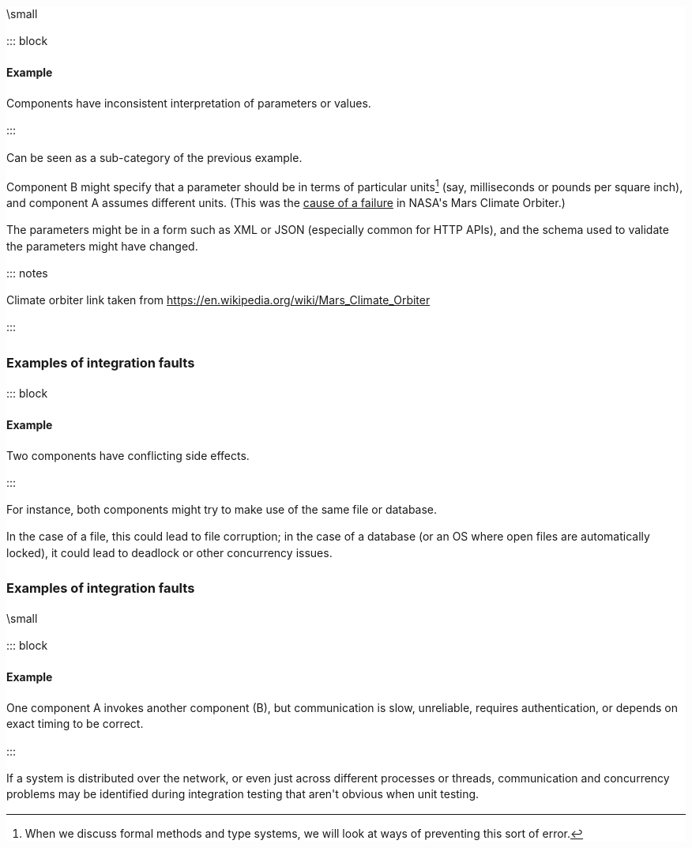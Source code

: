 \small

::: block

#### Example

Components have inconsistent interpretation of parameters or values.

:::

Can be seen as a sub-category of the previous example.

Component B might specify that a parameter should be in terms of particular
units[^units] (say, milliseconds or pounds per square inch), and component A
assumes different units. (This was the [cause of a failure][orbiter] in NASA's Mars Climate Orbiter.)

The parameters might be in a form such as XML or JSON (especially common for HTTP APIs),
and the schema used to validate the parameters might have changed.

[orbiter]: http://edition.cnn.com/TECH/space/9909/30/mars.metric.02/index.html

[^units]: When we discuss formal methods and type systems, we will look at
  ways of preventing this sort of error.

::: notes

Climate orbiter link taken from <https://en.wikipedia.org/wiki/Mars_Climate_Orbiter>

:::  


### Examples of integration faults

::: block

#### Example

Two components have conflicting side effects.

:::

For instance, both components might try to make use of the same file or database.

In the case of a file, this could lead to file corruption; in the case of a database
(or an OS where open files are automatically locked), it could lead to deadlock or
other concurrency issues.

### Examples of integration faults

\small

::: block

#### Example

One component A invokes another component (B), but communication is slow,
unreliable, requires authentication, or depends on exact timing to
be correct.

:::

If a system is distributed over the network, or even just across different processes
or threads,
communication and concurrency problems may be identified during integration testing that
aren't obvious when unit testing.


[nessus]: https://www.tenable.com/products/nessus
[nexpose]: https://www.rapid7.com/products/nexpose/
[nmap]: https://nmap.org
[metasploit]: https://www.metasploit.com
[owasp-threat]: https://owasp.org/www-community/Threat_Modeling
[^canary]: Origin of the name: canaries were used in coal mines as an "early warning"
